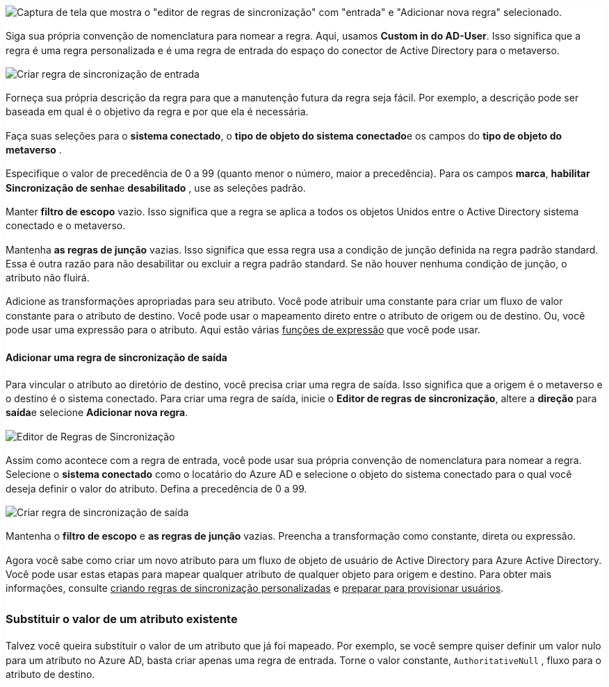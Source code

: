  ![Captura de tela que mostra o "editor de regras de sincronização" com "entrada" e "Adicionar nova regra" selecionado.](media/how-to-connect-fix-default-rules/default3a.png)

Siga sua própria convenção de nomenclatura para nomear a regra. Aqui, usamos **Custom in do AD-User**. Isso significa que a regra é uma regra personalizada e é uma regra de entrada do espaço do conector de Active Directory para o metaverso.   

 ![Criar regra de sincronização de entrada](media/how-to-connect-fix-default-rules/default3b.png)

Forneça sua própria descrição da regra para que a manutenção futura da regra seja fácil. Por exemplo, a descrição pode ser baseada em qual é o objetivo da regra e por que ela é necessária.

Faça suas seleções para o **sistema conectado**, o **tipo de objeto do sistema conectado**e os campos do **tipo de objeto do metaverso** .

Especifique o valor de precedência de 0 a 99 (quanto menor o número, maior a precedência). Para os campos **marca**, **habilitar Sincronização de senha**e **desabilitado** , use as seleções padrão.

Manter **filtro de escopo** vazio. Isso significa que a regra se aplica a todos os objetos Unidos entre o Active Directory sistema conectado e o metaverso.

Mantenha **as regras de junção** vazias. Isso significa que essa regra usa a condição de junção definida na regra padrão standard. Essa é outra razão para não desabilitar ou excluir a regra padrão standard. Se não houver nenhuma condição de junção, o atributo não fluirá. 

Adicione as transformações apropriadas para seu atributo. Você pode atribuir uma constante para criar um fluxo de valor constante para o atributo de destino. Você pode usar o mapeamento direto entre o atributo de origem ou de destino. Ou, você pode usar uma expressão para o atributo. Aqui estão várias [funções de expressão](./reference-connect-sync-functions-reference.md) que você pode usar.

#### <a name="add-an-outbound-sync-rule"></a>Adicionar uma regra de sincronização de saída
Para vincular o atributo ao diretório de destino, você precisa criar uma regra de saída. Isso significa que a origem é o metaverso e o destino é o sistema conectado. Para criar uma regra de saída, inicie o **Editor de regras de sincronização**, altere a **direção** para **saída**e selecione **Adicionar nova regra**. 

![Editor de Regras de Sincronização](media/how-to-connect-fix-default-rules/default3c.png)

Assim como acontece com a regra de entrada, você pode usar sua própria convenção de nomenclatura para nomear a regra. Selecione o **sistema conectado** como o locatário do Azure AD e selecione o objeto do sistema conectado para o qual você deseja definir o valor do atributo. Defina a precedência de 0 a 99. 

![Criar regra de sincronização de saída](media/how-to-connect-fix-default-rules/default3d.png)

Mantenha o **filtro de escopo** e **as regras de junção** vazias. Preencha a transformação como constante, direta ou expressão. 

Agora você sabe como criar um novo atributo para um fluxo de objeto de usuário de Active Directory para Azure Active Directory. Você pode usar estas etapas para mapear qualquer atributo de qualquer objeto para origem e destino. Para obter mais informações, consulte [criando regras de sincronização personalizadas](how-to-connect-create-custom-sync-rule.md) e [preparar para provisionar usuários](/office365/enterprise/prepare-for-directory-synchronization).

### <a name="override-the-value-of-an-existing-attribute"></a>Substituir o valor de um atributo existente
Talvez você queira substituir o valor de um atributo que já foi mapeado. Por exemplo, se você sempre quiser definir um valor nulo para um atributo no Azure AD, basta criar apenas uma regra de entrada. Torne o valor constante, `AuthoritativeNull` , fluxo para o atributo de destino. 
